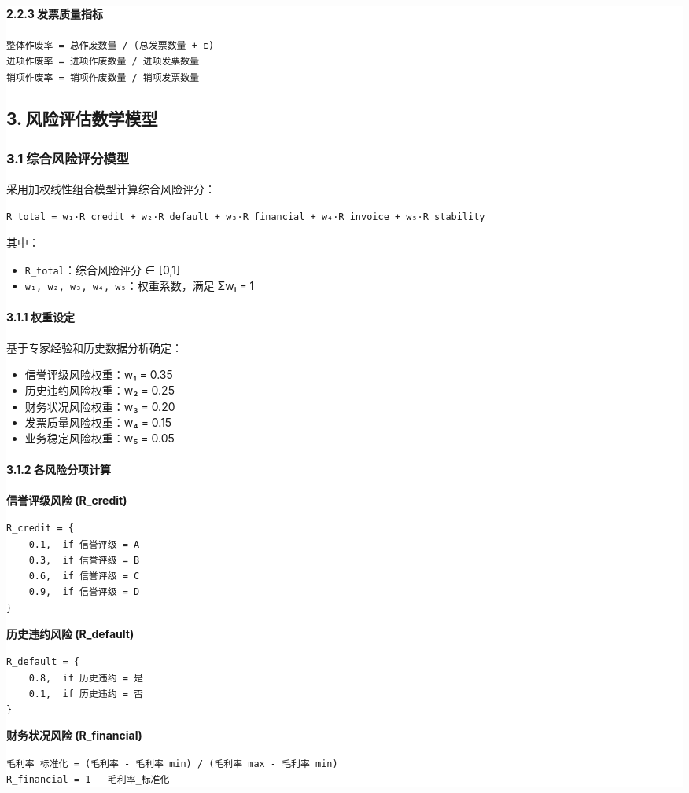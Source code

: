 #### 2.2.3 发票质量指标
```
整体作废率 = 总作废数量 / (总发票数量 + ε)
进项作废率 = 进项作废数量 / 进项发票数量
销项作废率 = 销项作废数量 / 销项发票数量
```

## 3. 风险评估数学模型

### 3.1 综合风险评分模型

采用加权线性组合模型计算综合风险评分：

```
R_total = w₁·R_credit + w₂·R_default + w₃·R_financial + w₄·R_invoice + w₅·R_stability
```

其中：
- `R_total`：综合风险评分 ∈ [0,1]
- `w₁, w₂, w₃, w₄, w₅`：权重系数，满足 Σwᵢ = 1

#### 3.1.1 权重设定
基于专家经验和历史数据分析确定：
- 信誉评级风险权重：w₁ = 0.35
- 历史违约风险权重：w₂ = 0.25  
- 财务状况风险权重：w₃ = 0.20
- 发票质量风险权重：w₄ = 0.15
- 业务稳定风险权重：w₅ = 0.05

#### 3.1.2 各风险分项计算

**信誉评级风险 (R_credit)**
```
R_credit = {
    0.1,  if 信誉评级 = A
    0.3,  if 信誉评级 = B  
    0.6,  if 信誉评级 = C
    0.9,  if 信誉评级 = D
}
```

**历史违约风险 (R_default)**
```
R_default = {
    0.8,  if 历史违约 = 是
    0.1,  if 历史违约 = 否
}
```

**财务状况风险 (R_financial)**
```
毛利率_标准化 = (毛利率 - 毛利率_min) / (毛利率_max - 毛利率_min)
R_financial = 1 - 毛利率_标准化
```
